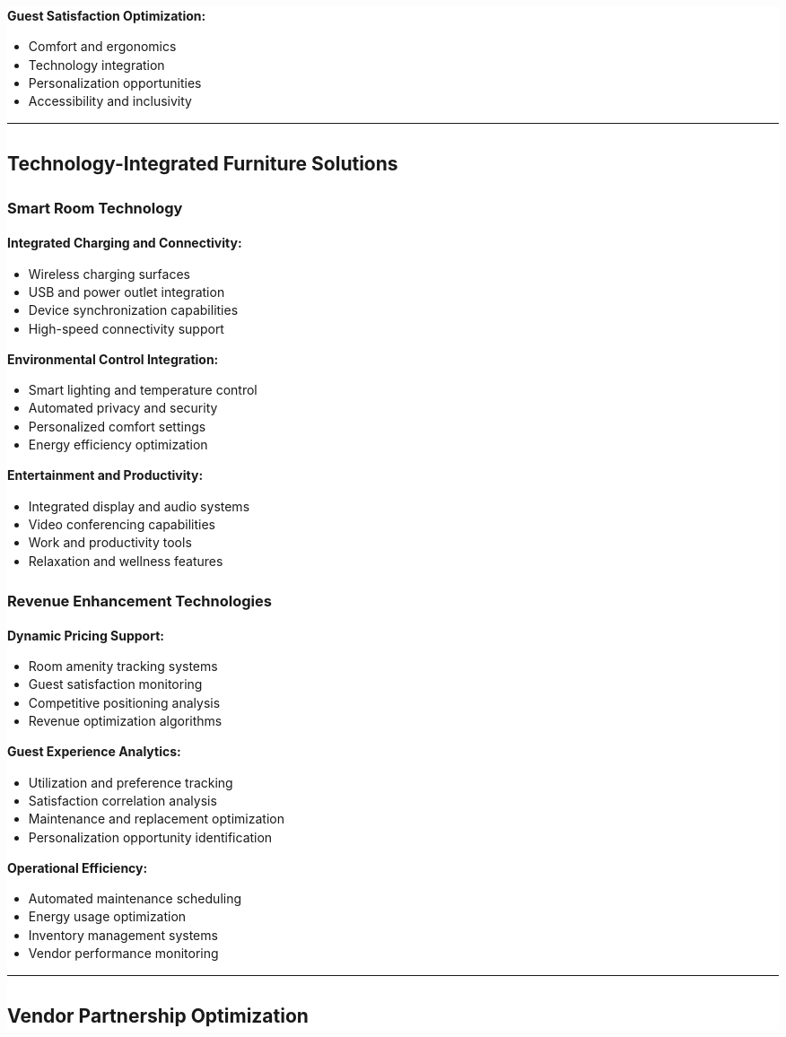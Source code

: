 **Guest Satisfaction Optimization:**
- Comfort and ergonomics
- Technology integration
- Personalization opportunities
- Accessibility and inclusivity

---

## Technology-Integrated Furniture Solutions

### Smart Room Technology

**Integrated Charging and Connectivity:**
- Wireless charging surfaces
- USB and power outlet integration
- Device synchronization capabilities
- High-speed connectivity support

**Environmental Control Integration:**
- Smart lighting and temperature control
- Automated privacy and security
- Personalized comfort settings
- Energy efficiency optimization

**Entertainment and Productivity:**
- Integrated display and audio systems
- Video conferencing capabilities
- Work and productivity tools
- Relaxation and wellness features

### Revenue Enhancement Technologies

**Dynamic Pricing Support:**
- Room amenity tracking systems
- Guest satisfaction monitoring
- Competitive positioning analysis
- Revenue optimization algorithms

**Guest Experience Analytics:**
- Utilization and preference tracking
- Satisfaction correlation analysis
- Maintenance and replacement optimization
- Personalization opportunity identification

**Operational Efficiency:**
- Automated maintenance scheduling
- Energy usage optimization
- Inventory management systems
- Vendor performance monitoring

---

## Vendor Partnership Optimization
